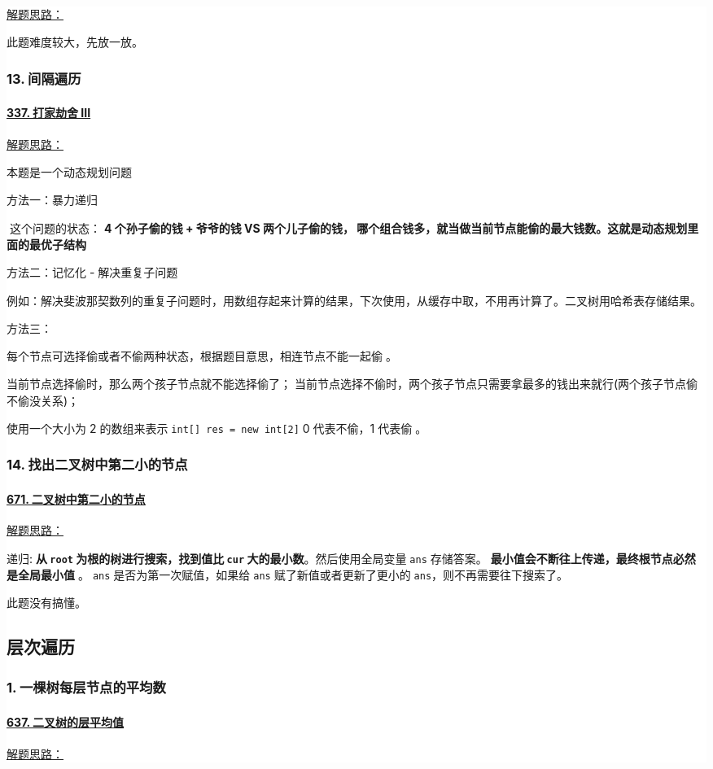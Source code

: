 [解题思路：](https://leetcode.cn/problems/longest-univalue-path/solution/687-by-ikaruga/)		

此题难度较大，先放一放。

###  13. 间隔遍历

#### [337. 打家劫舍 III](https://leetcode.cn/problems/house-robber-iii/)

[解题思路：](https://leetcode.cn/problems/house-robber-iii/solution/san-chong-fang-fa-jie-jue-shu-xing-dong-tai-gui-hu/)

本题是一个动态规划问题

方法一：暴力递归	

​		这个问题的状态： **4 个孙子偷的钱 + 爷爷的钱 VS 两个儿子偷的钱， 哪个组合钱多，就当做当前节点能偷的最大钱数。这就是动态规划里面的最优子结构** 

方法二：记忆化 - 解决重复子问题

​		例如：解决斐波那契数列的重复子问题时，用数组存起来计算的结果，下次使用，从缓存中取，不用再计算了。
​		二叉树用哈希表存储结果。

方法三：

 每个节点可选择偷或者不偷两种状态，根据题目意思，相连节点不能一起偷 。

当前节点选择偷时，那么两个孩子节点就不能选择偷了；
当前节点选择不偷时，两个孩子节点只需要拿最多的钱出来就行(两个孩子节点偷不偷没关系)；

 使用一个大小为 2 的数组来表示 `int[] res = new int[2]` 0 代表不偷，1 代表偷 。

### 14. 找出二叉树中第二小的节点

#### [671. 二叉树中第二小的节点](https://leetcode.cn/problems/second-minimum-node-in-a-binary-tree/)

[解题思路：](https://leetcode.cn/problems/second-minimum-node-in-a-binary-tree/solution/gong-shui-san-xie-yi-ti-shuang-jie-shu-d-eupu/)

递归:
		 **从 `root` 为根的树进行搜索，找到值比 `cur` 大的最小数**。然后使用全局变量 `ans` 存储答案。 **最小值会不断往上传递，最终根节点必然是全局最小值** 。 `ans` 是否为第一次赋值，如果给 `ans` 赋了新值或者更新了更小的 `ans`，则不再需要往下搜索了。  

此题没有搞懂。



## 层次遍历

### 1. 一棵树每层节点的平均数

#### [637. 二叉树的层平均值](https://leetcode.cn/problems/average-of-levels-in-binary-tree/)

[解题思路：](https://leetcode.cn/problems/average-of-levels-in-binary-tree/solution/er-cha-shu-de-ceng-ping-jun-zhi-by-leetcode-soluti/)
